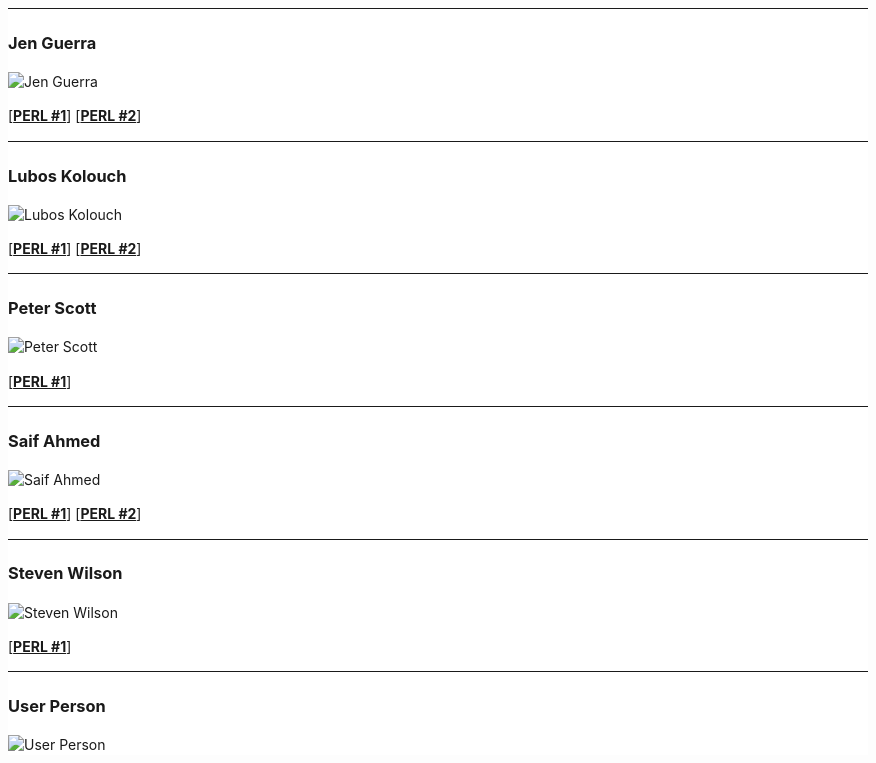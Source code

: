 ***

### Jen Guerra
![Jen Guerra](/images/team/user.jpg)

[[**PERL #1**](https://github.com/manwar/perlweeklychallenge-club/blob/master/challenge-049/southpawgeek/perl/ch-1.pl)]
[[**PERL #2**](https://github.com/manwar/perlweeklychallenge-club/blob/master/challenge-049/southpawgeek/perl/ch-2.pl)]

***

### Lubos Kolouch
![Lubos Kolouch](/images/team/lubos_kolouch.jpg)

[[**PERL #1**](https://github.com/manwar/perlweeklychallenge-club/blob/master/challenge-049/lubos-kolouch/perl/ch-1.pl)]
[[**PERL #2**](https://github.com/manwar/perlweeklychallenge-club/blob/master/challenge-049/lubos-kolouch/perl/ch-2.pl)]

***

### Peter Scott
![Peter Scott](/images/team/user.jpg)

[[**PERL #1**](https://github.com/manwar/perlweeklychallenge-club/blob/master/challenge-049/peter-scott/perl/ch-1.sh)]

***

### Saif Ahmed
![Saif Ahmed](/images/team/saif_ahmed.jpg)

[[**PERL #1**](https://github.com/manwar/perlweeklychallenge-club/blob/master/challenge-049/saiftynet/perl/ch-1.pl)]
[[**PERL #2**](https://github.com/manwar/perlweeklychallenge-club/blob/master/challenge-049/saiftynet/perl/ch-2.pl)]

***

### Steven Wilson
![Steven Wilson](/images/team/user.jpg)

[[**PERL #1**](https://github.com/manwar/perlweeklychallenge-club/blob/master/challenge-049/steven-wilson/perl/ch-1.pl)]

***

### User Person
![User Person](/images/team/user.jpg)
